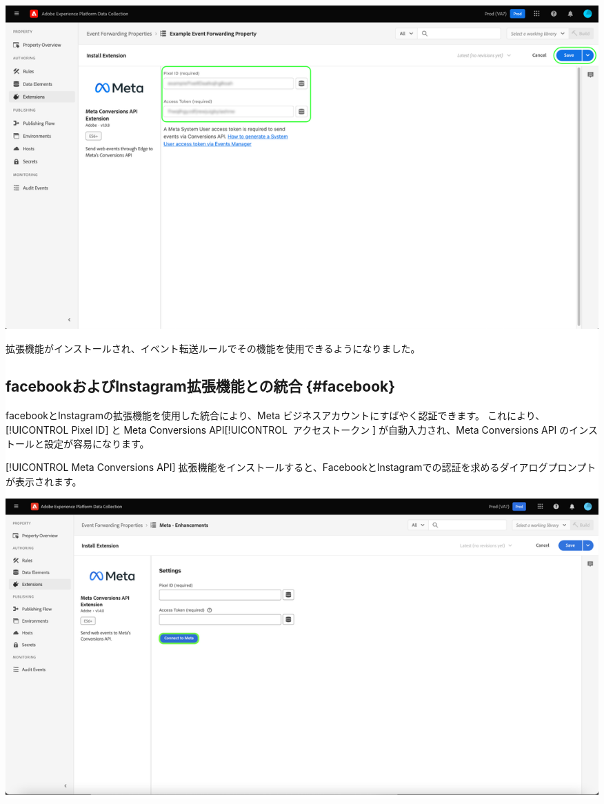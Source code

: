 ![&#x200B; 拡張機能の設定ビューでデータ要素として提供された [!DNL Pixel] ID。](../../../images/extensions/server/meta/configure.png)

拡張機能がインストールされ、イベント転送ルールでその機能を使用できるようになりました。

## facebookおよびInstagram拡張機能との統合 {#facebook}

facebookとInstagramの拡張機能を使用した統合により、Meta ビジネスアカウントにすばやく認証できます。 これにより、[!UICONTROL Pixel ID] と Meta Conversions API[!UICONTROL &#x200B; アクセストークン &#x200B;] が自動入力され、Meta Conversions API のインストールと設定が容易になります。

[!UICONTROL Meta Conversions API] 拡張機能をインストールすると、FacebookとInstagramでの認証を求めるダイアログプロンプトが表示されます。

![Meta への接続 [!UICONTROL &#x200B; がハイライト表示された &#x200B;]Meta Conversions API 拡張機能 [!UICONTROL &#x200B; インストールページ &#x200B;]。](../../../images/extensions/server/meta/mbe-extension-install.png)
